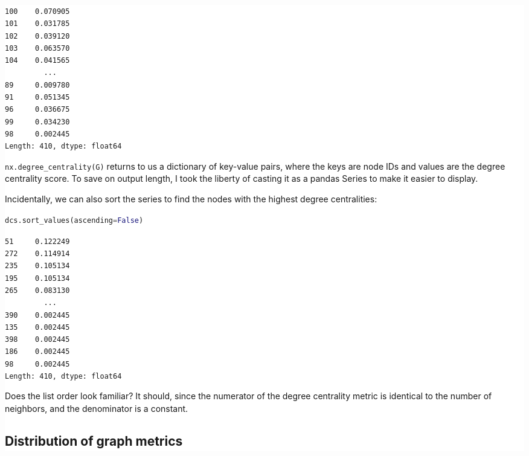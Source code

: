 


    100    0.070905
    101    0.031785
    102    0.039120
    103    0.063570
    104    0.041565
             ...   
    89     0.009780
    91     0.051345
    96     0.036675
    99     0.034230
    98     0.002445
    Length: 410, dtype: float64



`nx.degree_centrality(G)` returns to us a dictionary of key-value pairs,
where the keys are node IDs
and values are the degree centrality score.
To save on output length, I took the liberty of casting it as a pandas Series
to make it easier to display.

Incidentally, we can also sort the series
to find the nodes with the highest degree centralities:




```python
dcs.sort_values(ascending=False)


```




    51     0.122249
    272    0.114914
    235    0.105134
    195    0.105134
    265    0.083130
             ...   
    390    0.002445
    135    0.002445
    398    0.002445
    186    0.002445
    98     0.002445
    Length: 410, dtype: float64



Does the list order look familiar?
It should, since the numerator of the degree centrality metric
is identical to the number of neighbors,
and the denominator is a constant.

## Distribution of graph metrics
